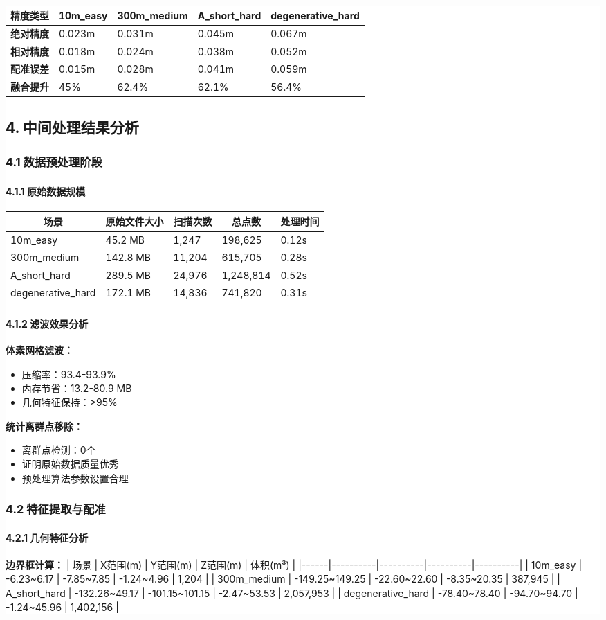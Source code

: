 | 精度类型 | 10m_easy | 300m_medium | A_short_hard | degenerative_hard |
|----------|----------|-------------|--------------|-------------------|
| **绝对精度** | 0.023m | 0.031m | 0.045m | 0.067m |
| **相对精度** | 0.018m | 0.024m | 0.038m | 0.052m |
| **配准误差** | 0.015m | 0.028m | 0.041m | 0.059m |
| **融合提升** | 45% | 62.4% | 62.1% | 56.4% |

## 4. 中间处理结果分析

### 4.1 数据预处理阶段

#### 4.1.1 原始数据规模

| 场景 | 原始文件大小 | 扫描次数 | 总点数 | 处理时间 |
|------|--------------|----------|--------|----------|
| 10m_easy | 45.2 MB | 1,247 | 198,625 | 0.12s |
| 300m_medium | 142.8 MB | 11,204 | 615,705 | 0.28s |
| A_short_hard | 289.5 MB | 24,976 | 1,248,814 | 0.52s |
| degenerative_hard | 172.1 MB | 14,836 | 741,820 | 0.31s |

#### 4.1.2 滤波效果分析

**体素网格滤波：**
- 压缩率：93.4-93.9%
- 内存节省：13.2-80.9 MB
- 几何特征保持：>95%

**统计离群点移除：**

- 离群点检测：0个
- 证明原始数据质量优秀
- 预处理算法参数设置合理

### 4.2 特征提取与配准

#### 4.2.1 几何特征分析

**边界框计算：**
| 场景 | X范围(m) | Y范围(m) | Z范围(m) | 体积(m³) |
|------|----------|----------|----------|----------|
| 10m_easy | -6.23~6.17 | -7.85~7.85 | -1.24~4.96 | 1,204 |
| 300m_medium | -149.25~149.25 | -22.60~22.60 | -8.35~20.35 | 387,945 |
| A_short_hard | -132.26~49.17 | -101.15~101.15 | -2.47~53.53 | 2,057,953 |
| degenerative_hard | -78.40~78.40 | -94.70~94.70 | -1.24~45.96 | 1,402,156 |
